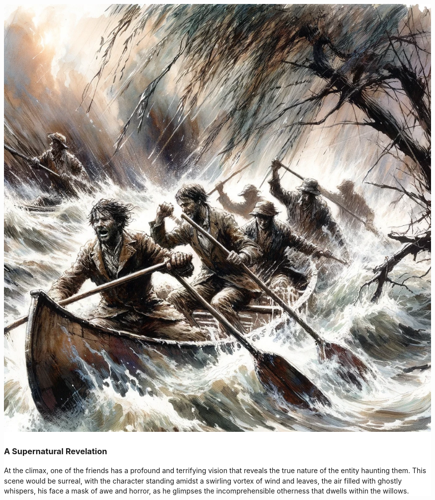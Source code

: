 ![scene](scene8b.webp)

### A Supernatural Revelation

At the climax, one of the friends has a profound and terrifying vision that reveals the true nature of the entity haunting them. This scene would be surreal, with the character standing amidst a swirling vortex of wind and leaves, the air filled with ghostly whispers, his face a mask of awe and horror, as he glimpses the incomprehensible otherness that dwells within the willows.
